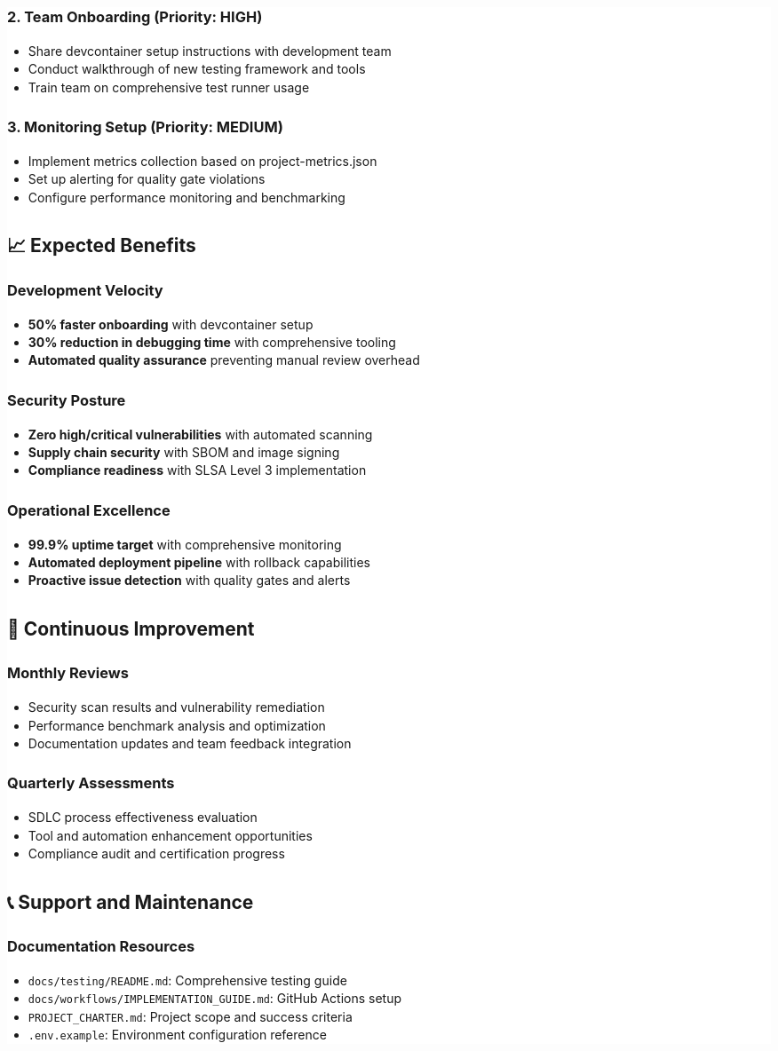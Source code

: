 ### 2. Team Onboarding (Priority: HIGH)
- Share devcontainer setup instructions with development team
- Conduct walkthrough of new testing framework and tools
- Train team on comprehensive test runner usage

### 3. Monitoring Setup (Priority: MEDIUM)
- Implement metrics collection based on project-metrics.json
- Set up alerting for quality gate violations
- Configure performance monitoring and benchmarking

## 📈 Expected Benefits

### Development Velocity
- **50% faster onboarding** with devcontainer setup
- **30% reduction in debugging time** with comprehensive tooling
- **Automated quality assurance** preventing manual review overhead

### Security Posture
- **Zero high/critical vulnerabilities** with automated scanning
- **Supply chain security** with SBOM and image signing
- **Compliance readiness** with SLSA Level 3 implementation

### Operational Excellence
- **99.9% uptime target** with comprehensive monitoring
- **Automated deployment pipeline** with rollback capabilities
- **Proactive issue detection** with quality gates and alerts

## 🔄 Continuous Improvement

### Monthly Reviews
- Security scan results and vulnerability remediation
- Performance benchmark analysis and optimization
- Documentation updates and team feedback integration

### Quarterly Assessments
- SDLC process effectiveness evaluation
- Tool and automation enhancement opportunities
- Compliance audit and certification progress

## 📞 Support and Maintenance

### Documentation Resources
- `docs/testing/README.md`: Comprehensive testing guide
- `docs/workflows/IMPLEMENTATION_GUIDE.md`: GitHub Actions setup
- `PROJECT_CHARTER.md`: Project scope and success criteria
- `.env.example`: Environment configuration reference
